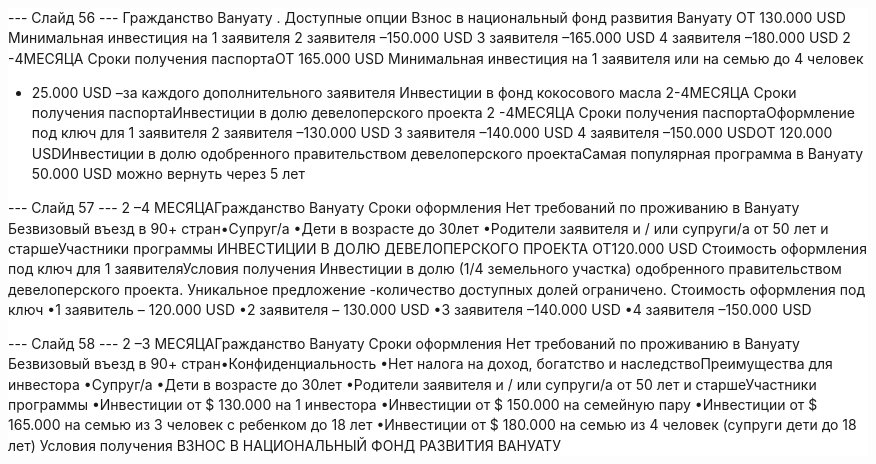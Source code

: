 --- Слайд 56 ---
Гражданство Вануату . Доступные опции
Взнос в национальный 
фонд развития Вануату 
ОТ 130.000 USD
Минимальная инвестиция на 1 заявителя
2 заявителя –150.000 USD
3 заявителя –165.000 USD
4 заявителя –180.000 USD
2 -4МЕСЯЦА
Сроки получения паспортаОТ 165.000 USD
Минимальная инвестиция на 1 заявителя 
или на семью до 4 человек
+ 25.000 USD –за каждого 
дополнительного заявителя Инвестиции в фонд 
кокосового масла
2-4МЕСЯЦА
Сроки получения паспортаИнвестиции в долю девелоперского проекта
2 -4МЕСЯЦА
Сроки получения паспортаОформление под ключ для 1 заявителя
2 заявителя –130.000 USD
3 заявителя –140.000 USD
4 заявителя –150.000 USDОТ 120.000 USDИнвестиции в долю одобренного 
правительством девелоперского проектаСамая популярная программа в Вануату 50.000 USD можно вернуть через 5 лет

--- Слайд 57 ---
2 –4 МЕСЯЦАГражданство Вануату
Сроки оформления
Нет требований по проживанию в Вануату
Безвизовый въезд в 90+ стран•Супруг/а
•Дети в возрасте до 30лет
•Родители заявителя и / или супруги/а от 50 лет и 
старшеУчастники программы
ИНВЕСТИЦИИ В ДОЛЮ ДЕВЕЛОПЕРСКОГО ПРОЕКТА
ОТ120.000 USD
Стоимость оформления под ключ 
для 1 заявителяУсловия получения
Инвестиции в долю (1/4 земельного участка) 
одобренного правительством девелоперского проекта.
Уникальное предложение -количество доступных 
долей ограничено.
Стоимость оформления под ключ
•1 заявитель – 120.000 USD
•2 заявителя – 130.000 USD
•3 заявителя –140.000 USD
•4 заявителя –150.000 USD

--- Слайд 58 ---
2 –3 МЕСЯЦАГражданство Вануату
Сроки оформления
Нет требований по проживанию в Вануату
Безвизовый въезд в 90+ стран•Конфиденциальность
•Нет налога на доход, богатство и наследствоПреимущества для инвестора
•Супруг/а
•Дети в возрасте до 30лет
•Родители заявителя и / или супруги/а от 50 лет и старшеУчастники программы
•Инвестиции от $ 130.000 на 1 инвестора
•Инвестиции от $ 150.000 на семейную пару
•Инвестиции от $ 165.000 на семью из 3 человек с 
ребенком до 18 лет
•Инвестиции от $ 180.000 на семью из 4 человек (супруги дети до 18 лет) Условия получения
ВЗНОС В НАЦИОНАЛЬНЫЙ ФОНД
РАЗВИТИЯ ВАНУАТУ 
